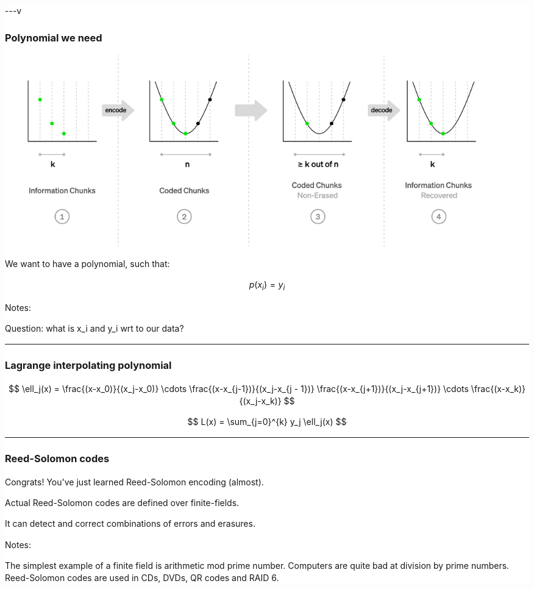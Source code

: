---v

### Polynomial we need

<img rounded style="width: 800px" src="./img/reed-solomon.png" />

We want to have a polynomial, such that:

$$ p(x_i) = y_i$$

Notes:

Question: what is x_i and y_i wrt to our data?

---

### Lagrange interpolating polynomial


$$ \ell_j(x) = \frac{(x-x_0)}{(x_j-x_0)} \cdots \frac{(x-x_{j-1})}{(x_j-x_{j - 1})} \frac{(x-x_{j+1})}{(x_j-x_{j+1})} \cdots \frac{(x-x_k)}{(x_j-x_k)} $$


$$ L(x) = \sum_{j=0}^{k} y_j \ell_j(x) $$

---

### Reed-Solomon codes

Congrats! You've just learned Reed-Solomon encoding (almost).

Actual Reed-Solomon codes are defined over finite-fields.

It can detect and correct combinations of errors and erasures.

Notes:

The simplest example of a finite field is arithmetic mod prime number.
Computers are quite bad at division by prime numbers.
Reed-Solomon codes are used in CDs, DVDs, QR codes and RAID 6.
